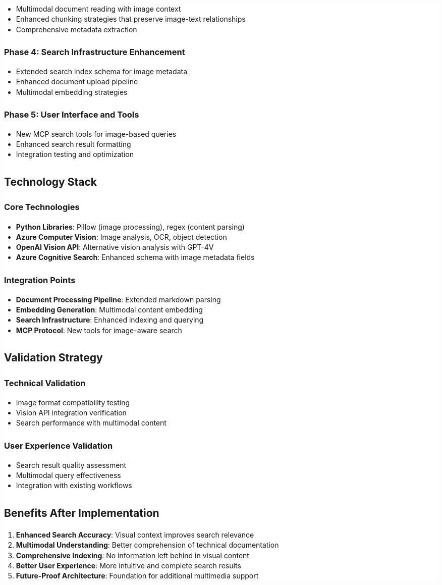 - Multimodal document reading with image context
- Enhanced chunking strategies that preserve image-text relationships
- Comprehensive metadata extraction

### Phase 4: Search Infrastructure Enhancement

- Extended search index schema for image metadata
- Enhanced document upload pipeline
- Multimodal embedding strategies

### Phase 5: User Interface and Tools

- New MCP search tools for image-based queries
- Enhanced search result formatting
- Integration testing and optimization

## Technology Stack

### Core Technologies

- **Python Libraries**: Pillow (image processing), regex (content parsing)
- **Azure Computer Vision**: Image analysis, OCR, object detection
- **OpenAI Vision API**: Alternative vision analysis with GPT-4V
- **Azure Cognitive Search**: Enhanced schema with image metadata fields

### Integration Points

- **Document Processing Pipeline**: Extended markdown parsing
- **Embedding Generation**: Multimodal content embedding
- **Search Infrastructure**: Enhanced indexing and querying
- **MCP Protocol**: New tools for image-aware search

## Validation Strategy

### Technical Validation

- Image format compatibility testing
- Vision API integration verification
- Search performance with multimodal content

### User Experience Validation

- Search result quality assessment
- Multimodal query effectiveness
- Integration with existing workflows

## Benefits After Implementation

1. **Enhanced Search Accuracy**: Visual context improves search relevance
2. **Multimodal Understanding**: Better comprehension of technical documentation
3. **Comprehensive Indexing**: No information left behind in visual content
4. **Better User Experience**: More intuitive and complete search results
5. **Future-Proof Architecture**: Foundation for additional multimedia support

